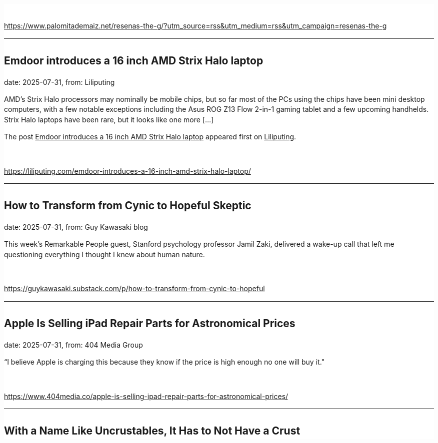 
<br> 

<https://www.palomitademaiz.net/resenas-the-g/?utm_source=rss&utm_medium=rss&utm_campaign=resenas-the-g>

---

## Emdoor introduces a 16 inch AMD Strix Halo laptop

date: 2025-07-31, from: Liliputing

<p>AMD&#8217;s Strix Halo processors may nominally be mobile chips, but so far most of the PCs using the chips have been mini desktop computers, with a few notable exceptions including the Asus ROG Z13 Flow 2-in-1 gaming tablet and a few upcoming handhelds. Strix Halo laptops have been rare, but it looks like one more [&#8230;]</p>
<p>The post <a href="https://liliputing.com/emdoor-introduces-a-16-inch-amd-strix-halo-laptop/">Emdoor introduces a 16 inch AMD Strix Halo laptop</a> appeared first on <a href="https://liliputing.com">Liliputing</a>.</p>
 

<br> 

<https://liliputing.com/emdoor-introduces-a-16-inch-amd-strix-halo-laptop/>

---

## How to Transform from Cynic to Hopeful Skeptic

date: 2025-07-31, from: Guy Kawasaki blog

This week&#8217;s Remarkable People guest, Stanford psychology professor Jamil Zaki, delivered a wake-up call that left me questioning everything I thought I knew about human nature. 

<br> 

<https://guykawasaki.substack.com/p/how-to-transform-from-cynic-to-hopeful>

---

## Apple Is Selling iPad Repair Parts for Astronomical Prices

date: 2025-07-31, from: 404 Media Group

“I believe Apple is charging this because they know if the price is high enough no one will buy it." 

<br> 

<https://www.404media.co/apple-is-selling-ipad-repair-parts-for-astronomical-prices/>

---

## With a Name Like Uncrustables, It Has to Not Have a Crust
